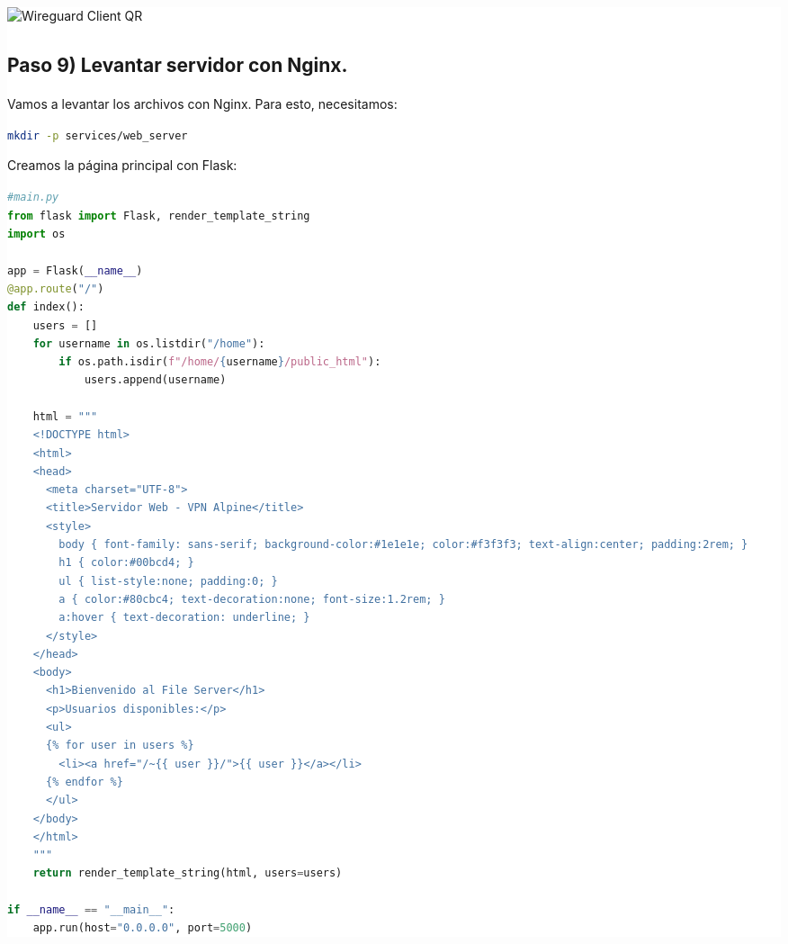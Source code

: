 ![Wireguard Client QR](images/WireguardClientQR.png)

## Paso 9) Levantar servidor con Nginx.

Vamos a levantar los archivos con Nginx. Para esto, necesitamos: 

```bash
mkdir -p services/web_server
```
Creamos la página principal con Flask:

```python
#main.py
from flask import Flask, render_template_string
import os

app = Flask(__name__)
@app.route("/")
def index():
    users = []
    for username in os.listdir("/home"):
        if os.path.isdir(f"/home/{username}/public_html"):
            users.append(username)
    
    html = """
    <!DOCTYPE html>
    <html>
    <head>
      <meta charset="UTF-8">
      <title>Servidor Web - VPN Alpine</title>
      <style>
        body { font-family: sans-serif; background-color:#1e1e1e; color:#f3f3f3; text-align:center; padding:2rem; }
        h1 { color:#00bcd4; }
        ul { list-style:none; padding:0; }
        a { color:#80cbc4; text-decoration:none; font-size:1.2rem; }
        a:hover { text-decoration: underline; }
      </style>
    </head>
    <body>
      <h1>Bienvenido al File Server</h1>
      <p>Usuarios disponibles:</p>
      <ul>
      {% for user in users %}
        <li><a href="/~{{ user }}/">{{ user }}</a></li>
      {% endfor %}
      </ul>
    </body>
    </html>
    """
    return render_template_string(html, users=users)

if __name__ == "__main__":
    app.run(host="0.0.0.0", port=5000)
```
